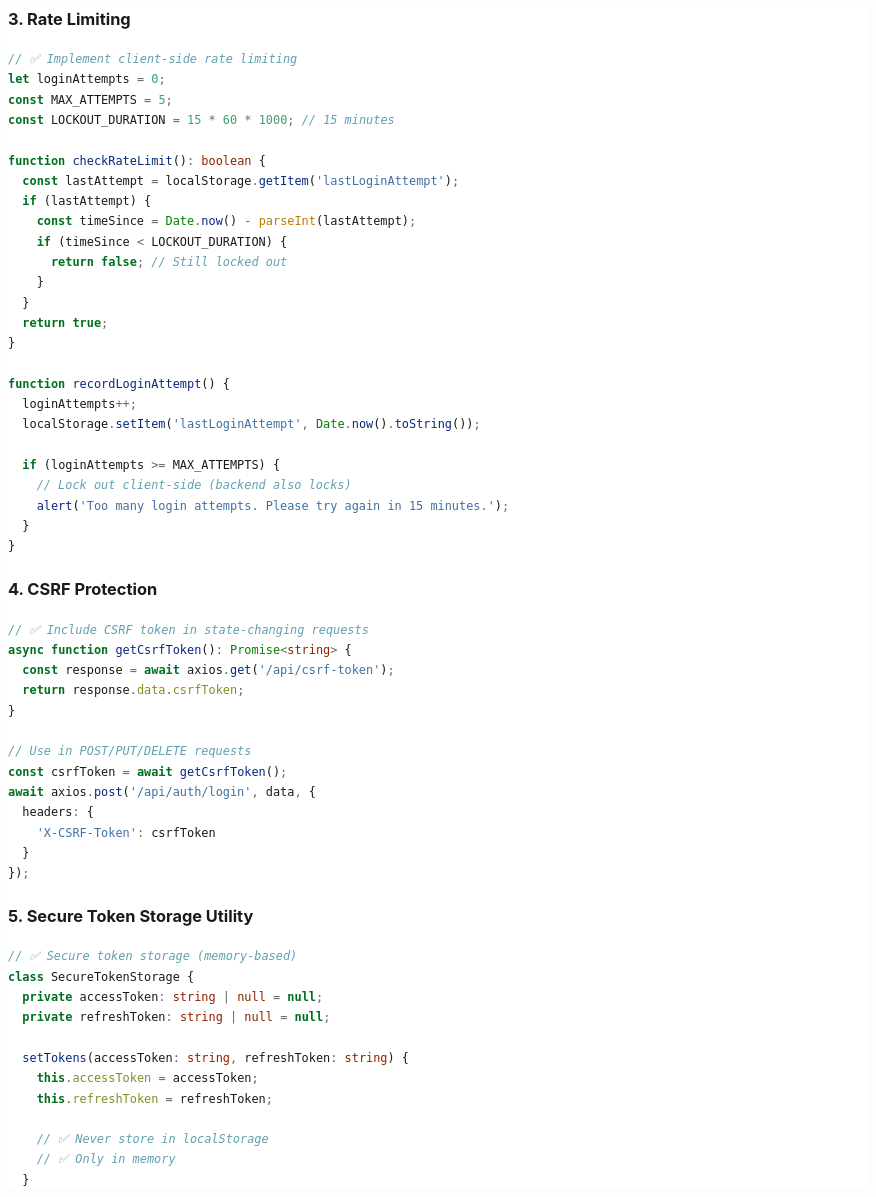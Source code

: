 
### 3. Rate Limiting

```typescript
// ✅ Implement client-side rate limiting
let loginAttempts = 0;
const MAX_ATTEMPTS = 5;
const LOCKOUT_DURATION = 15 * 60 * 1000; // 15 minutes

function checkRateLimit(): boolean {
  const lastAttempt = localStorage.getItem('lastLoginAttempt');
  if (lastAttempt) {
    const timeSince = Date.now() - parseInt(lastAttempt);
    if (timeSince < LOCKOUT_DURATION) {
      return false; // Still locked out
    }
  }
  return true;
}

function recordLoginAttempt() {
  loginAttempts++;
  localStorage.setItem('lastLoginAttempt', Date.now().toString());
  
  if (loginAttempts >= MAX_ATTEMPTS) {
    // Lock out client-side (backend also locks)
    alert('Too many login attempts. Please try again in 15 minutes.');
  }
}
```

### 4. CSRF Protection

```typescript
// ✅ Include CSRF token in state-changing requests
async function getCsrfToken(): Promise<string> {
  const response = await axios.get('/api/csrf-token');
  return response.data.csrfToken;
}

// Use in POST/PUT/DELETE requests
const csrfToken = await getCsrfToken();
await axios.post('/api/auth/login', data, {
  headers: {
    'X-CSRF-Token': csrfToken
  }
});
```

### 5. Secure Token Storage Utility

```typescript
// ✅ Secure token storage (memory-based)
class SecureTokenStorage {
  private accessToken: string | null = null;
  private refreshToken: string | null = null;

  setTokens(accessToken: string, refreshToken: string) {
    this.accessToken = accessToken;
    this.refreshToken = refreshToken;
    
    // ✅ Never store in localStorage
    // ✅ Only in memory
  }

```